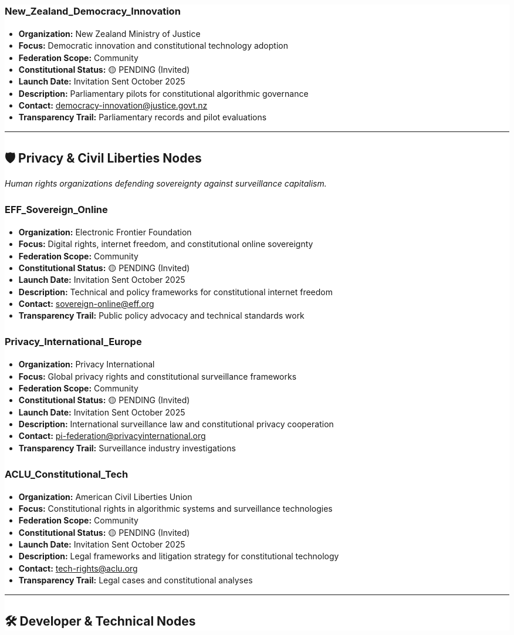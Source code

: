 ### New_Zealand_Democracy_Innovation
- **Organization:** New Zealand Ministry of Justice
- **Focus:** Democratic innovation and constitutional technology adoption
- **Federation Scope:** Community
- **Constitutional Status:** 🟡 PENDING (Invited)
- **Launch Date:** Invitation Sent October 2025
- **Description:** Parliamentary pilots for constitutional algorithmic governance
- **Contact:** democracy-innovation@justice.govt.nz
- **Transparency Trail:** Parliamentary records and pilot evaluations

---

## 🛡️ **Privacy & Civil Liberties Nodes**

*Human rights organizations defending sovereignty against surveillance capitalism.*

### EFF_Sovereign_Online
- **Organization:** Electronic Frontier Foundation
- **Focus:** Digital rights, internet freedom, and constitutional online sovereignty
- **Federation Scope:** Community
- **Constitutional Status:** 🟡 PENDING (Invited)
- **Launch Date:** Invitation Sent October 2025
- **Description:** Technical and policy frameworks for constitutional internet freedom
- **Contact:** sovereign-online@eff.org
- **Transparency Trail:** Public policy advocacy and technical standards work

### Privacy_International_Europe
- **Organization:** Privacy International
- **Focus:** Global privacy rights and constitutional surveillance frameworks
- **Federation Scope:** Community
- **Constitutional Status:** 🟡 PENDING (Invited)
- **Launch Date:** Invitation Sent October 2025
- **Description:** International surveillance law and constitutional privacy cooperation
- **Contact:** pi-federation@privacyinternational.org
- **Transparency Trail:** Surveillance industry investigations

### ACLU_Constitutional_Tech
- **Organization:** American Civil Liberties Union
- **Focus:** Constitutional rights in algorithmic systems and surveillance technologies
- **Federation Scope:** Community
- **Constitutional Status:** 🟡 PENDING (Invited)
- **Launch Date:** Invitation Sent October 2025
- **Description:** Legal frameworks and litigation strategy for constitutional technology
- **Contact:** tech-rights@aclu.org
- **Transparency Trail:** Legal cases and constitutional analyses

---

## 🛠️ **Developer & Technical Nodes**
